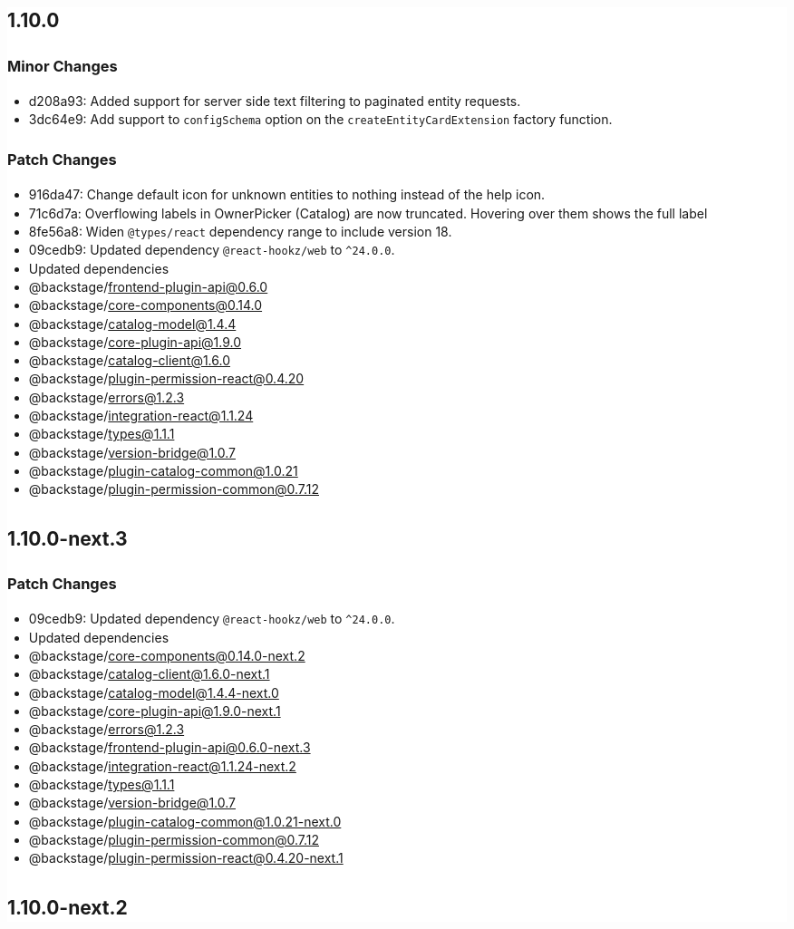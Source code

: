## 1.10.0

### Minor Changes

- d208a93: Added support for server side text filtering to paginated entity requests.
- 3dc64e9: Add support to `configSchema` option on the `createEntityCardExtension` factory function.

### Patch Changes

- 916da47: Change default icon for unknown entities to nothing instead of the help icon.
- 71c6d7a: Overflowing labels in OwnerPicker (Catalog) are now truncated. Hovering over them shows the full label
- 8fe56a8: Widen `@types/react` dependency range to include version 18.
- 09cedb9: Updated dependency `@react-hookz/web` to `^24.0.0`.
- Updated dependencies
 - @backstage/frontend-plugin-api@0.6.0
 - @backstage/core-components@0.14.0
 - @backstage/catalog-model@1.4.4
 - @backstage/core-plugin-api@1.9.0
 - @backstage/catalog-client@1.6.0
 - @backstage/plugin-permission-react@0.4.20
 - @backstage/errors@1.2.3
 - @backstage/integration-react@1.1.24
 - @backstage/types@1.1.1
 - @backstage/version-bridge@1.0.7
 - @backstage/plugin-catalog-common@1.0.21
 - @backstage/plugin-permission-common@0.7.12

## 1.10.0-next.3

### Patch Changes

- 09cedb9: Updated dependency `@react-hookz/web` to `^24.0.0`.
- Updated dependencies
 - @backstage/core-components@0.14.0-next.2
 - @backstage/catalog-client@1.6.0-next.1
 - @backstage/catalog-model@1.4.4-next.0
 - @backstage/core-plugin-api@1.9.0-next.1
 - @backstage/errors@1.2.3
 - @backstage/frontend-plugin-api@0.6.0-next.3
 - @backstage/integration-react@1.1.24-next.2
 - @backstage/types@1.1.1
 - @backstage/version-bridge@1.0.7
 - @backstage/plugin-catalog-common@1.0.21-next.0
 - @backstage/plugin-permission-common@0.7.12
 - @backstage/plugin-permission-react@0.4.20-next.1

## 1.10.0-next.2
